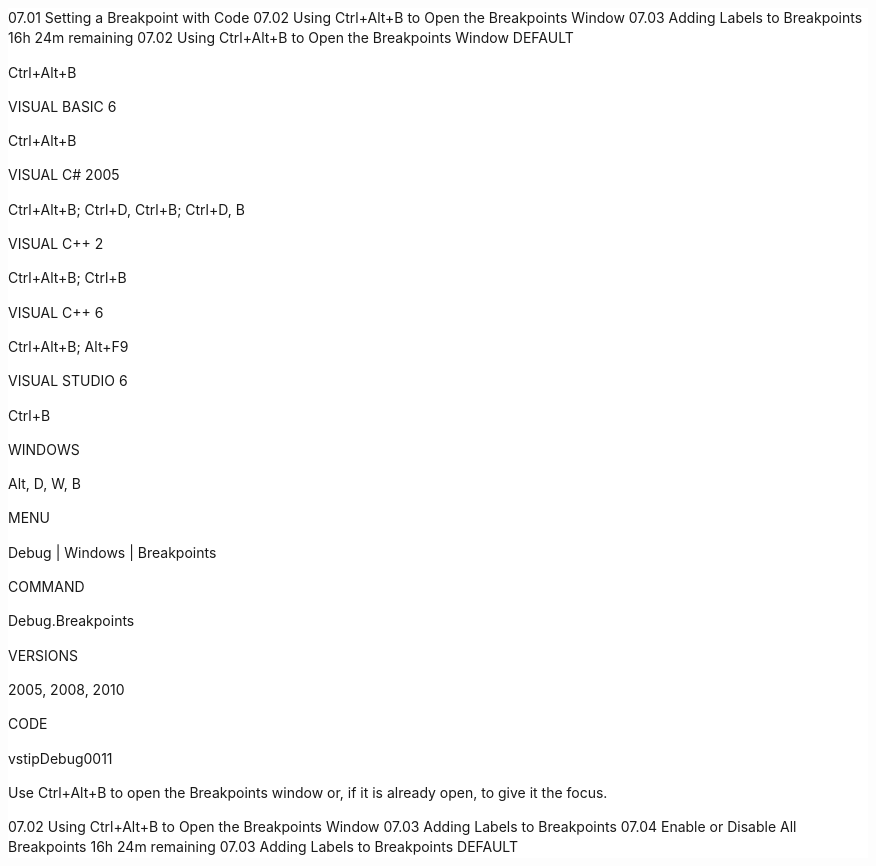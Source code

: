 




07.01 Setting a Breakpoint with Code
07.02 Using Ctrl+Alt+B to Open the Breakpoints Window
07.03 Adding Labels to Breakpoints
16h 24m remaining
07.02 Using Ctrl+Alt+B to Open the Breakpoints Window
DEFAULT

Ctrl+Alt+B

VISUAL BASIC 6

Ctrl+Alt+B

VISUAL C# 2005

Ctrl+Alt+B; Ctrl+D, Ctrl+B; Ctrl+D, B

VISUAL C++ 2

Ctrl+Alt+B; Ctrl+B

VISUAL C++ 6

Ctrl+Alt+B; Alt+F9

VISUAL STUDIO 6

Ctrl+B

WINDOWS

Alt, D, W, B

MENU

Debug | Windows | Breakpoints

COMMAND

Debug.Breakpoints

VERSIONS

2005, 2008, 2010

CODE

vstipDebug0011

Use Ctrl+Alt+B to open the Breakpoints window or, if it is already open, to give it the focus.






07.02 Using Ctrl+Alt+B to Open the Breakpoints Window
07.03 Adding Labels to Breakpoints
07.04 Enable or Disable All Breakpoints
16h 24m remaining
07.03 Adding Labels to Breakpoints
DEFAULT
